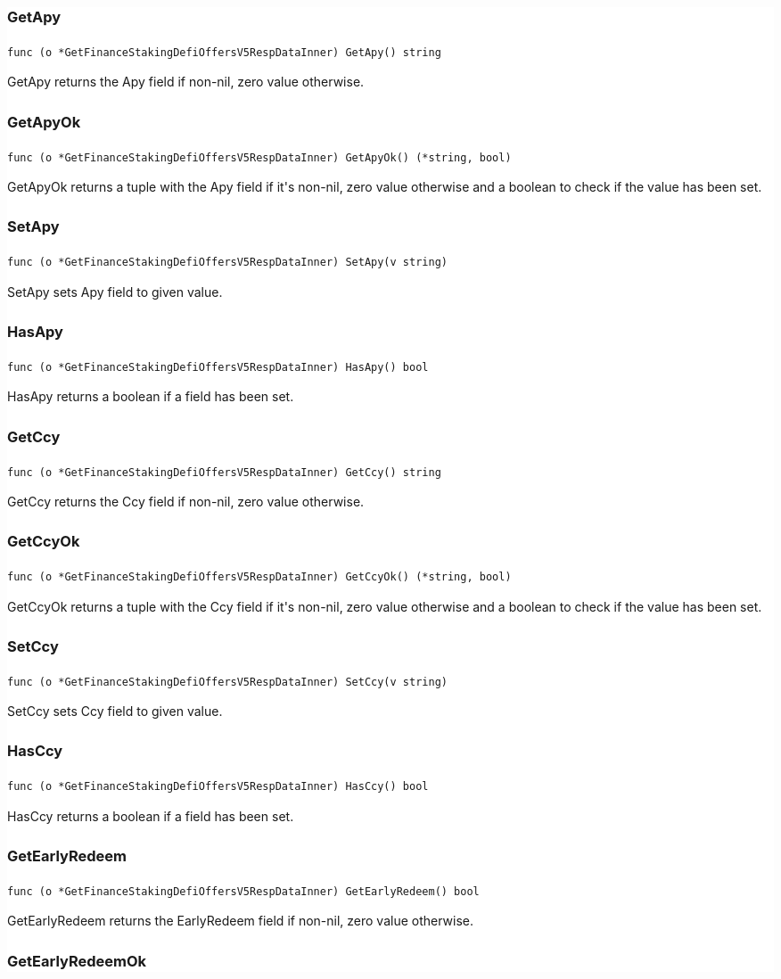 ### GetApy

`func (o *GetFinanceStakingDefiOffersV5RespDataInner) GetApy() string`

GetApy returns the Apy field if non-nil, zero value otherwise.

### GetApyOk

`func (o *GetFinanceStakingDefiOffersV5RespDataInner) GetApyOk() (*string, bool)`

GetApyOk returns a tuple with the Apy field if it's non-nil, zero value otherwise
and a boolean to check if the value has been set.

### SetApy

`func (o *GetFinanceStakingDefiOffersV5RespDataInner) SetApy(v string)`

SetApy sets Apy field to given value.

### HasApy

`func (o *GetFinanceStakingDefiOffersV5RespDataInner) HasApy() bool`

HasApy returns a boolean if a field has been set.

### GetCcy

`func (o *GetFinanceStakingDefiOffersV5RespDataInner) GetCcy() string`

GetCcy returns the Ccy field if non-nil, zero value otherwise.

### GetCcyOk

`func (o *GetFinanceStakingDefiOffersV5RespDataInner) GetCcyOk() (*string, bool)`

GetCcyOk returns a tuple with the Ccy field if it's non-nil, zero value otherwise
and a boolean to check if the value has been set.

### SetCcy

`func (o *GetFinanceStakingDefiOffersV5RespDataInner) SetCcy(v string)`

SetCcy sets Ccy field to given value.

### HasCcy

`func (o *GetFinanceStakingDefiOffersV5RespDataInner) HasCcy() bool`

HasCcy returns a boolean if a field has been set.

### GetEarlyRedeem

`func (o *GetFinanceStakingDefiOffersV5RespDataInner) GetEarlyRedeem() bool`

GetEarlyRedeem returns the EarlyRedeem field if non-nil, zero value otherwise.

### GetEarlyRedeemOk
